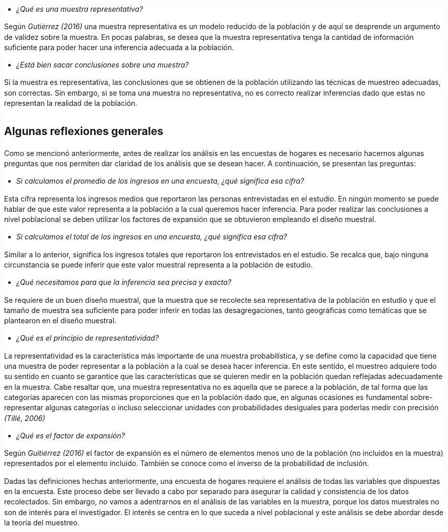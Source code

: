-   *¿Qué es una muestra representativa?*

Según *Gutiérrez (2016)* una muestra representativa es un modelo reducido de la población y de aquí se desprende un argumento de validez sobre la muestra. En pocas palabras, se desea que la muestra representativa tenga la cantidad de información suficiente para poder hacer una inferencia adecuada a la población.

-   *¿Está bien sacar conclusiones sobre una muestra?*

Si la muestra es representativa, las conclusiones que se obtienen de la población utilizando las técnicas de muestreo adecuadas, son correctas. Sin embargo, si se toma una muestra no representativa, no es correcto realizar inferencias dado que estas no representan la realidad de la población.

## Algunas reflexiones generales

Como se mencionó anteriormente, antes de realizar los análisis en las encuestas de hogares es necesario hacernos algunas preguntas que nos permiten dar claridad de los análisis que se desean hacer. A continuación, se presentan las preguntas:  

-   *Si calculamos el promedio de los ingresos en una encuesta, ¿qué significa esa cifra?* 

Esta cifra representa los ingresos medios que reportaron las personas entrevistadas en el estudio. En ningún momento se puede hablar de que este valor representa a la población a la cual queremos hacer inferencia. Para poder realizar las conclusiones a nivel poblacional se deben utilizar los factores de expansión que se obtuvieron empleando el diseño muestral.

-   *Si calculamos el total de los ingresos en una encuesta, ¿qué significa esa cifra?*

Similar a lo anterior, significa los ingresos totales que reportaron los entrevistados en el estudio. Se recalca que, bajo ninguna circunstancia se puede inferir que este valor muestral representa a la población de estudio.

-   *¿Qué necesitamos para que la inferencia sea precisa y exacta?*

Se requiere de un buen diseño muestral, que la muestra que se recolecte sea representativa de la población en estudio y que el tamaño de muestra sea suficiente para poder inferir en todas las desagregaciones, tanto geográficas como temáticas que se plantearon en el diseño muestral.

-   *¿Qué es el principio de representatividad?*

La representatividad es la característica más importante de una muestra probabilística, y se define como la capacidad que tiene una muestra de poder representar a la población a la cual se desea hacer inferencia. En este sentido, el muestreo adquiere todo su sentido en cuanto se garantice que las características que se quieren medir en la población quedan reflejadas adecuadamente en la muestra. Cabe resaltar que, una muestra representativa no es aquella que se parece a la población, de tal forma que las categorías aparecen
con las mismas proporciones que en la población dado que, en algunas ocasiones
es fundamental sobre-representar algunas categorías o incluso seleccionar unidades con probabilidades desiguales para poderlas medir con precisión *(Tillé, 2006)*

-   *¿Qué es el factor de expansión?*

Según *Guitiérrez (2016)* el factor de expansión es el número de elementos menos uno de la población (no incluidos en la muestra) representados por el elemento incluido. También se conoce como el inverso de la probabilidad de inclusión.


Dadas las definiciones hechas anteriormente, una encuesta de hogares requiere el análisis de todas las variables que dispuestas en la encuesta. Este proceso debe ser llevado a cabo por separado para asegurar la calidad y consistencia de los datos recolectados. Sin embargo, *no* vamos a adentrarnos en el análisis de las variables en la muestra, porque los datos muestrales no son de interés para el investigador. El interés se centra en lo que suceda a nivel poblacional y este análisis se debe abordar desde la teoría del muestreo.
